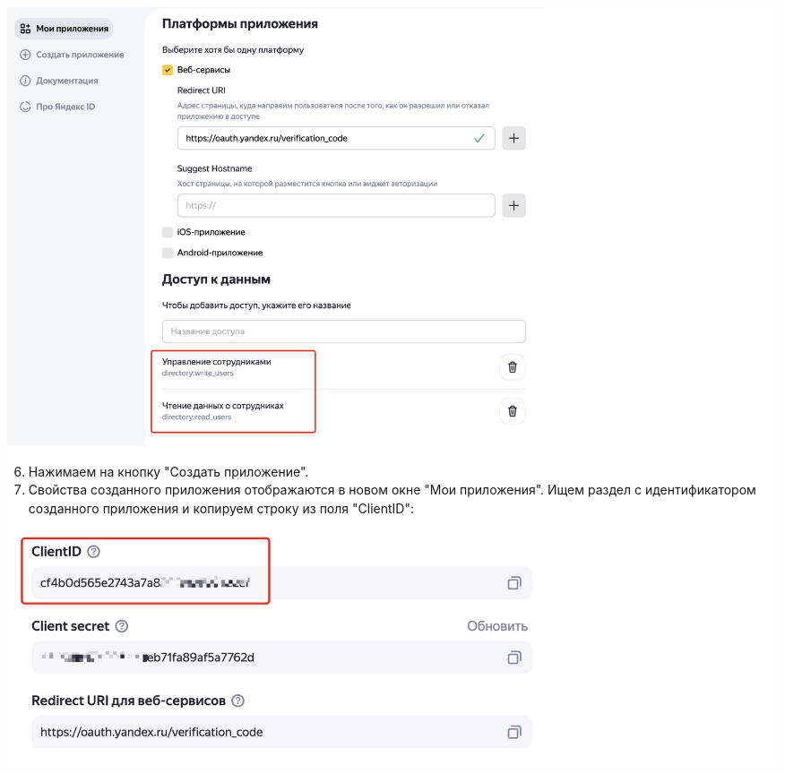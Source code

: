 <img src="images/oauth_permissions.jpg" width="600">
        
6. Нажимаем на кнопку "Создать приложение".
7. Свойства созданного приложения отображаются в новом окне "Мои приложения". Ищем раздел с идентификатором созданного приложения и копируем строку из поля "ClientID":
      
<img src="images/app_id.jpg" width="600">
        